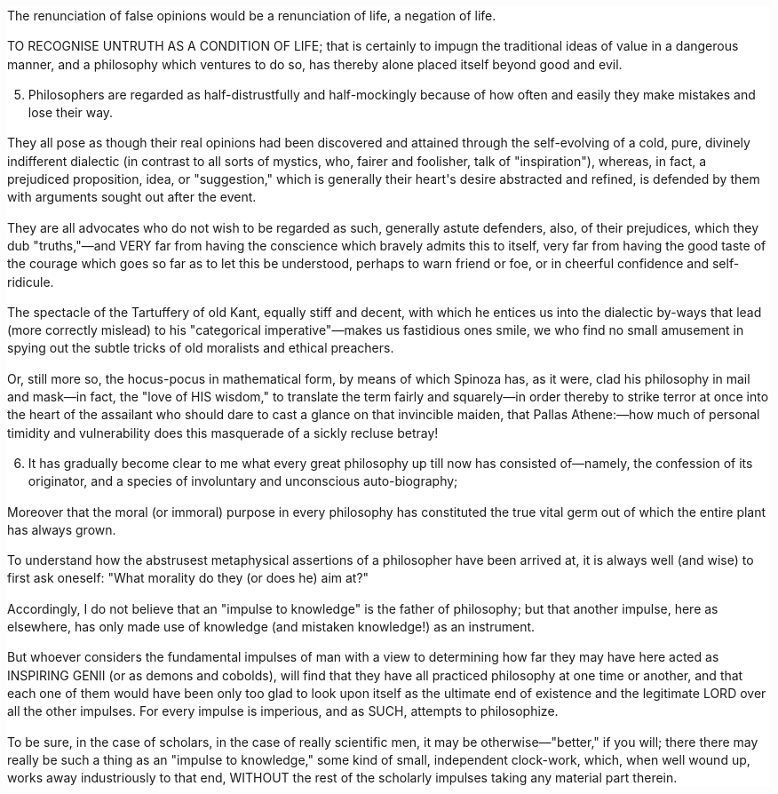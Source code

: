 

The renunciation of false opinions would be a renunciation of life, a negation of life.

TO RECOGNISE UNTRUTH AS A CONDITION OF LIFE; that is certainly to impugn the traditional ideas of value in a dangerous manner, and a philosophy which ventures to do so, has thereby alone placed itself beyond good and evil.


5. Philosophers are regarded as half-distrustfully and half-mockingly because of how often and easily they make mistakes and lose their way.

 

They all pose as though their real opinions had been discovered and attained through the self-evolving of a cold, pure, divinely indifferent dialectic (in contrast to all sorts of mystics, who, fairer and foolisher, talk of "inspiration"), whereas, in fact, a prejudiced proposition, idea, or "suggestion," which is generally their heart's desire abstracted and refined, is defended by them with arguments sought out after the event. 

They are all advocates who do not wish to be regarded as such, generally astute defenders, also, of their prejudices, which they dub "truths,"—and VERY far from having the conscience which bravely admits this to itself, very far from having the good taste of the courage which goes so far as to let this be understood, perhaps to warn friend or foe, or in cheerful confidence and self-ridicule. 

The spectacle of the Tartuffery of old Kant, equally stiff and decent, with which he entices us into the dialectic by-ways that lead (more correctly mislead) to his "categorical imperative"—makes us fastidious ones smile, we who find no small amusement in spying out the subtle tricks of old moralists and ethical preachers. 

Or, still more so, the hocus-pocus in mathematical form, by means of which Spinoza has, as it were, clad his philosophy in mail and mask—in fact, the "love of HIS wisdom," to translate the term fairly and squarely—in order thereby to strike terror at once into the heart of the assailant who should dare to cast a glance on that invincible maiden, that Pallas Athene:—how much of personal timidity and vulnerability does this masquerade of a sickly recluse betray!


6. It has gradually become clear to me what every great philosophy up till now has consisted of—namely, the confession of its originator, and a species of involuntary and unconscious auto-biography;

Moreover that the moral (or immoral) purpose in every philosophy has constituted the true vital germ out of which the entire plant has always grown.

To understand how the abstrusest metaphysical assertions of a philosopher have been arrived at, it is always well (and wise) to first ask oneself: "What morality do they (or does he) aim at?" 

Accordingly, I do not believe that an "impulse to knowledge" is the father of philosophy; but that another impulse, here as elsewhere, has only made use of knowledge (and mistaken knowledge!) as an instrument. 

But whoever considers the fundamental impulses of man with a view to determining how far they may have here acted as INSPIRING GENII (or as demons and cobolds), will find that they have all practiced philosophy at one time or another, and that each one of them would have been only too glad to look upon itself as the ultimate end of existence and the legitimate LORD over all the other impulses. For every impulse is imperious, and as SUCH, attempts to philosophize. 

To be sure, in the case of scholars, in the case of really scientific men, it may be otherwise—"better," if you will; there there may really be such a thing as an "impulse to knowledge," some kind of small, independent clock-work, which, when well wound up, works away industriously to that end, WITHOUT the rest of the scholarly impulses taking any material part therein. 
